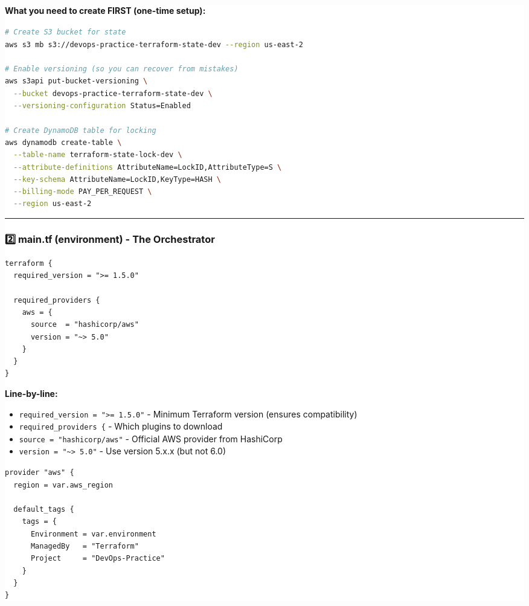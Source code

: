 **What you need to create FIRST (one-time setup):**
```bash
# Create S3 bucket for state
aws s3 mb s3://devops-practice-terraform-state-dev --region us-east-2

# Enable versioning (so you can recover from mistakes)
aws s3api put-bucket-versioning \
  --bucket devops-practice-terraform-state-dev \
  --versioning-configuration Status=Enabled

# Create DynamoDB table for locking
aws dynamodb create-table \
  --table-name terraform-state-lock-dev \
  --attribute-definitions AttributeName=LockID,AttributeType=S \
  --key-schema AttributeName=LockID,KeyType=HASH \
  --billing-mode PAY_PER_REQUEST \
  --region us-east-2
```

---

### 2️⃣ **main.tf** (environment) - The Orchestrator

```hcl
terraform {
  required_version = ">= 1.5.0"

  required_providers {
    aws = {
      source  = "hashicorp/aws"
      version = "~> 5.0"
    }
  }
}
```

**Line-by-line:**
- `required_version = ">= 1.5.0"` - Minimum Terraform version (ensures compatibility)
- `required_providers {` - Which plugins to download
- `source = "hashicorp/aws"` - Official AWS provider from HashiCorp
- `version = "~> 5.0"` - Use version 5.x.x (but not 6.0)

```hcl
provider "aws" {
  region = var.aws_region

  default_tags {
    tags = {
      Environment = var.environment
      ManagedBy   = "Terraform"
      Project     = "DevOps-Practice"
    }
  }
}
```
